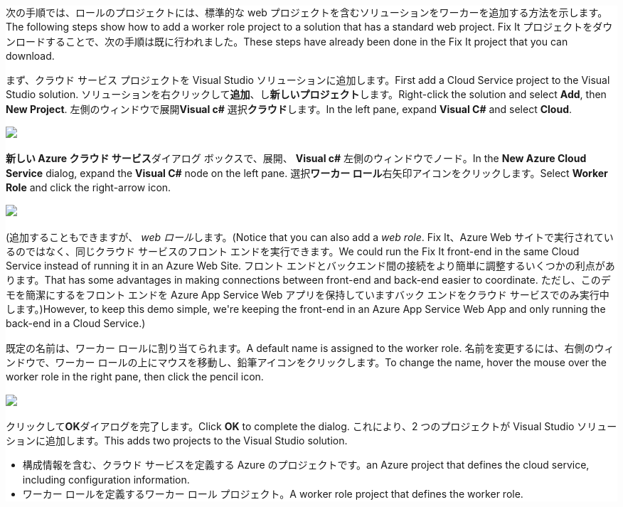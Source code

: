 <span data-ttu-id="a2d48-222">次の手順では、ロールのプロジェクトには、標準的な web プロジェクトを含むソリューションをワーカーを追加する方法を示します。</span><span class="sxs-lookup"><span data-stu-id="a2d48-222">The following steps show how to add a worker role project to a solution that has a standard web project.</span></span> <span data-ttu-id="a2d48-223">Fix It プロジェクトをダウンロードすることで、次の手順は既に行われました。</span><span class="sxs-lookup"><span data-stu-id="a2d48-223">These steps have already been done in the Fix It project that you can download.</span></span>

<span data-ttu-id="a2d48-224">まず、クラウド サービス プロジェクトを Visual Studio ソリューションに追加します。</span><span class="sxs-lookup"><span data-stu-id="a2d48-224">First add a Cloud Service project to the Visual Studio solution.</span></span> <span data-ttu-id="a2d48-225">ソリューションを右クリックして**追加**、し**新しいプロジェクト**します。</span><span class="sxs-lookup"><span data-stu-id="a2d48-225">Right-click the solution and select **Add**, then **New Project**.</span></span> <span data-ttu-id="a2d48-226">左側のウィンドウで展開**Visual c#** 選択**クラウド**します。</span><span class="sxs-lookup"><span data-stu-id="a2d48-226">In the left pane, expand **Visual C#** and select **Cloud**.</span></span>

[![](queue-centric-work-pattern/_static/image5.png)](queue-centric-work-pattern/_static/image4.png)

<span data-ttu-id="a2d48-227">**新しい Azure クラウド サービス**ダイアログ ボックスで、展開、 **Visual c#** 左側のウィンドウでノード。</span><span class="sxs-lookup"><span data-stu-id="a2d48-227">In the **New Azure Cloud Service** dialog, expand the **Visual C#** node on the left pane.</span></span> <span data-ttu-id="a2d48-228">選択**ワーカー ロール**右矢印アイコンをクリックします。</span><span class="sxs-lookup"><span data-stu-id="a2d48-228">Select **Worker Role** and click the right-arrow icon.</span></span>

![](queue-centric-work-pattern/_static/image6.png)

<span data-ttu-id="a2d48-229">(追加することもできますが、 *web ロール*します。</span><span class="sxs-lookup"><span data-stu-id="a2d48-229">(Notice that you can also add a *web role*.</span></span> <span data-ttu-id="a2d48-230">Fix It、Azure Web サイトで実行されているのではなく、同じクラウド サービスのフロント エンドを実行できます。</span><span class="sxs-lookup"><span data-stu-id="a2d48-230">We could run the Fix It front-end in the same Cloud Service instead of running it in an Azure Web Site.</span></span> <span data-ttu-id="a2d48-231">フロント エンドとバックエンド間の接続をより簡単に調整するいくつかの利点があります。</span><span class="sxs-lookup"><span data-stu-id="a2d48-231">That has some advantages in making connections between front-end and back-end easier to coordinate.</span></span> <span data-ttu-id="a2d48-232">ただし、このデモを簡潔にするをフロント エンドを Azure App Service Web アプリを保持していますバック エンドをクラウド サービスでのみ実行中します。)</span><span class="sxs-lookup"><span data-stu-id="a2d48-232">However, to keep this demo simple, we're keeping the front-end in an Azure App Service Web App and only running the back-end in a Cloud Service.)</span></span>

<span data-ttu-id="a2d48-233">既定の名前は、ワーカー ロールに割り当てられます。</span><span class="sxs-lookup"><span data-stu-id="a2d48-233">A default name is assigned to the worker role.</span></span> <span data-ttu-id="a2d48-234">名前を変更するには、右側のウィンドウで、ワーカー ロールの上にマウスを移動し、鉛筆アイコンをクリックします。</span><span class="sxs-lookup"><span data-stu-id="a2d48-234">To change the name, hover the mouse over the worker role in the right pane, then click the pencil icon.</span></span>

![](queue-centric-work-pattern/_static/image7.png)

<span data-ttu-id="a2d48-235">クリックして**OK**ダイアログを完了します。</span><span class="sxs-lookup"><span data-stu-id="a2d48-235">Click **OK** to complete the dialog.</span></span> <span data-ttu-id="a2d48-236">これにより、2 つのプロジェクトが Visual Studio ソリューションに追加します。</span><span class="sxs-lookup"><span data-stu-id="a2d48-236">This adds two projects to the Visual Studio solution.</span></span>

- <span data-ttu-id="a2d48-237">構成情報を含む、クラウド サービスを定義する Azure のプロジェクトです。</span><span class="sxs-lookup"><span data-stu-id="a2d48-237">an Azure project that defines the cloud service, including configuration information.</span></span>
- <span data-ttu-id="a2d48-238">ワーカー ロールを定義するワーカー ロール プロジェクト。</span><span class="sxs-lookup"><span data-stu-id="a2d48-238">A worker role project that defines the worker role.</span></span>
